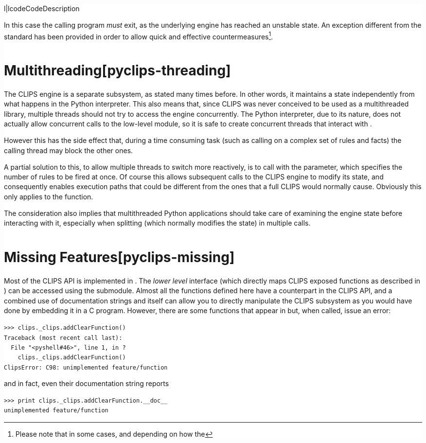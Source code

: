 <span>l|l</span><span>code</span><span>Code</span><span>Description</span>

In this case the calling program *must* exit, as the underlying engine
has reached an unstable state. An exception different from the standard
has been provided in order to allow quick and effective
countermeasures[^11].

Multithreading\[pyclips-threading\]
===================================

The CLIPS engine is a separate subsystem, as stated many times before.
In other words, it maintains a state independently from what happens in
the Python interpreter. This also means that, since CLIPS was never
conceived to be used as a multithreaded library, multiple threads should
not try to access the engine concurrently. The Python interpreter, due
to its nature, does not actually allow concurrent calls to the low-level
module, so it is safe to create concurrent threads that interact with .

However this has the side effect that, during a time consuming task
(such as calling on a complex set of rules and facts) the calling thread
may block the other ones.

A partial solution to this, to allow multiple threads to switch more
reactively, is to call with the parameter, which specifies the number of
rules to be fired at once. Of course this allows subsequent calls to the
CLIPS engine to modify its state, and consequently enables execution
paths that could be different from the ones that a full CLIPS would
normally cause. Obviously this only applies to the function.

The consideration also implies that multithreaded Python applications
should take care of examining the engine state before interacting with
it, especially when splitting (which normally modifies the state) in
multiple calls.

Missing Features\[pyclips-missing\]
===================================

Most of the CLIPS API is implemented in . The *lower level* interface
(which directly maps CLIPS exposed functions as described in ) can be
accessed using the submodule. Almost all the functions defined here have
a counterpart in the CLIPS API, and a combined use of documentation
strings and itself can allow you to directly manipulate the CLIPS
subsystem as you would have done by embedding it in a C program.
However, there are some functions that appear in but, when called, issue
an error:

    >>> clips._clips.addClearFunction()
    Traceback (most recent call last):
      File "<pyshell#46>", line 1, in ?
        clips._clips.addClearFunction()
    ClipsError: C98: unimplemented feature/function

and in fact, even their documentation string reports

    >>> print clips._clips.addClearFunction.__doc__
    unimplemented feature/function


[^1]: In fact, the Python submodule that implements the class is
[^2]: Raising an appropriate exception.
[^3]: Note that the function does not return any value or object, so you
[^4]: There is a discussion about functions that only have *side
[^5]: Some information about the command result can be retrieved reading
[^6]: An example of function registration has been provided in the
[^7]: Exceptions can arise *during* the Python function execution, and
[^8]: There can be some exceptions: the most important one is the
[^9]: When trying to show the *documentation string* of these functions,
[^10]: Some functions have a documentation string that actually refers
[^11]: Please note that in some cases, and depending on how the
[^12]: The x86\_64 platforms requires some optional patches to be